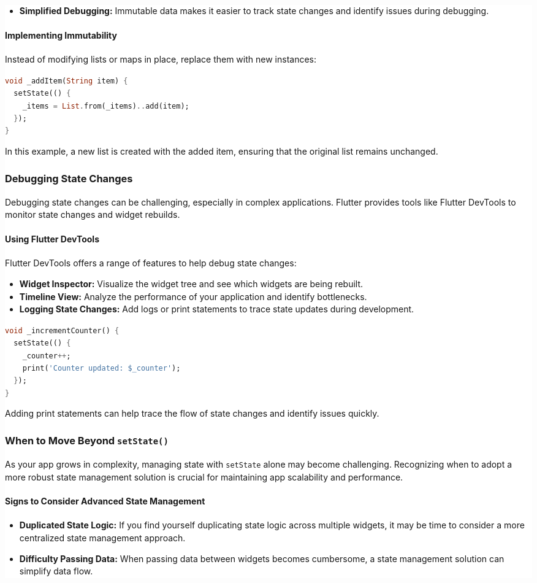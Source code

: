 - **Simplified Debugging:** Immutable data makes it easier to track state changes and identify issues during debugging.

#### Implementing Immutability

Instead of modifying lists or maps in place, replace them with new instances:

```dart
void _addItem(String item) {
  setState(() {
    _items = List.from(_items)..add(item);
  });
}
```

In this example, a new list is created with the added item, ensuring that the original list remains unchanged.

### Debugging State Changes

Debugging state changes can be challenging, especially in complex applications. Flutter provides tools like Flutter DevTools to monitor state changes and widget rebuilds.

#### Using Flutter DevTools

Flutter DevTools offers a range of features to help debug state changes:

- **Widget Inspector:** Visualize the widget tree and see which widgets are being rebuilt.
- **Timeline View:** Analyze the performance of your application and identify bottlenecks.
- **Logging State Changes:** Add logs or print statements to trace state updates during development.

```dart
void _incrementCounter() {
  setState(() {
    _counter++;
    print('Counter updated: $_counter');
  });
}
```

Adding print statements can help trace the flow of state changes and identify issues quickly.

### When to Move Beyond `setState()`

As your app grows in complexity, managing state with `setState` alone may become challenging. Recognizing when to adopt a more robust state management solution is crucial for maintaining app scalability and performance.

#### Signs to Consider Advanced State Management

- **Duplicated State Logic:** If you find yourself duplicating state logic across multiple widgets, it may be time to consider a more centralized state management approach.

- **Difficulty Passing Data:** When passing data between widgets becomes cumbersome, a state management solution can simplify data flow.
